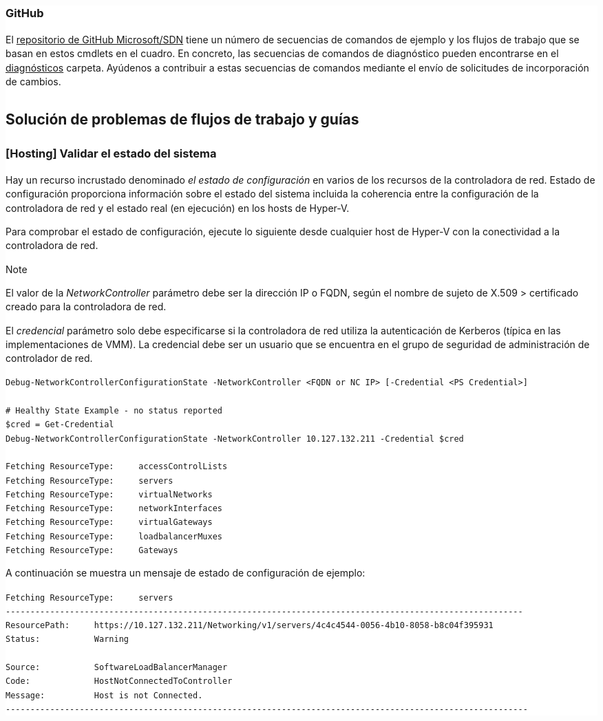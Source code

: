 ### <a name="github"></a>GitHub
El [repositorio de GitHub Microsoft/SDN](https://github.com/microsoft/sdn) tiene un número de secuencias de comandos de ejemplo y los flujos de trabajo que se basan en estos cmdlets en el cuadro. En concreto, las secuencias de comandos de diagnóstico pueden encontrarse en el [diagnósticos](https://github.com/Microsoft/sdn/diagnostics) carpeta. Ayúdenos a contribuir a estas secuencias de comandos mediante el envío de solicitudes de incorporación de cambios.

## <a name="troubleshooting-workflows-and-guides"></a>Solución de problemas de flujos de trabajo y guías  

### <a name="hoster-validate-system-health"></a>[Hosting] Validar el estado del sistema
Hay un recurso incrustado denominado _el estado de configuración_ en varios de los recursos de la controladora de red. Estado de configuración proporciona información sobre el estado del sistema incluida la coherencia entre la configuración de la controladora de red y el estado real (en ejecución) en los hosts de Hyper-V. 

Para comprobar el estado de configuración, ejecute lo siguiente desde cualquier host de Hyper-V con la conectividad a la controladora de red.

>[!NOTE] 
>El valor de la *NetworkController* parámetro debe ser la dirección IP o FQDN, según el nombre de sujeto de X.509 > certificado creado para la controladora de red.
>
>El *credencial* parámetro solo debe especificarse si la controladora de red utiliza la autenticación de Kerberos (típica en las implementaciones de VMM). La credencial debe ser un usuario que se encuentra en el grupo de seguridad de administración de controlador de red.

```none
Debug-NetworkControllerConfigurationState -NetworkController <FQDN or NC IP> [-Credential <PS Credential>]

# Healthy State Example - no status reported
$cred = Get-Credential
Debug-NetworkControllerConfigurationState -NetworkController 10.127.132.211 -Credential $cred

Fetching ResourceType:     accessControlLists
Fetching ResourceType:     servers
Fetching ResourceType:     virtualNetworks
Fetching ResourceType:     networkInterfaces
Fetching ResourceType:     virtualGateways
Fetching ResourceType:     loadbalancerMuxes
Fetching ResourceType:     Gateways
```

A continuación se muestra un mensaje de estado de configuración de ejemplo:

```none
Fetching ResourceType:     servers
---------------------------------------------------------------------------------------------------------
ResourcePath:     https://10.127.132.211/Networking/v1/servers/4c4c4544-0056-4b10-8058-b8c04f395931
Status:           Warning

Source:           SoftwareLoadBalancerManager
Code:             HostNotConnectedToController
Message:          Host is not Connected.
----------------------------------------------------------------------------------------------------------
```
